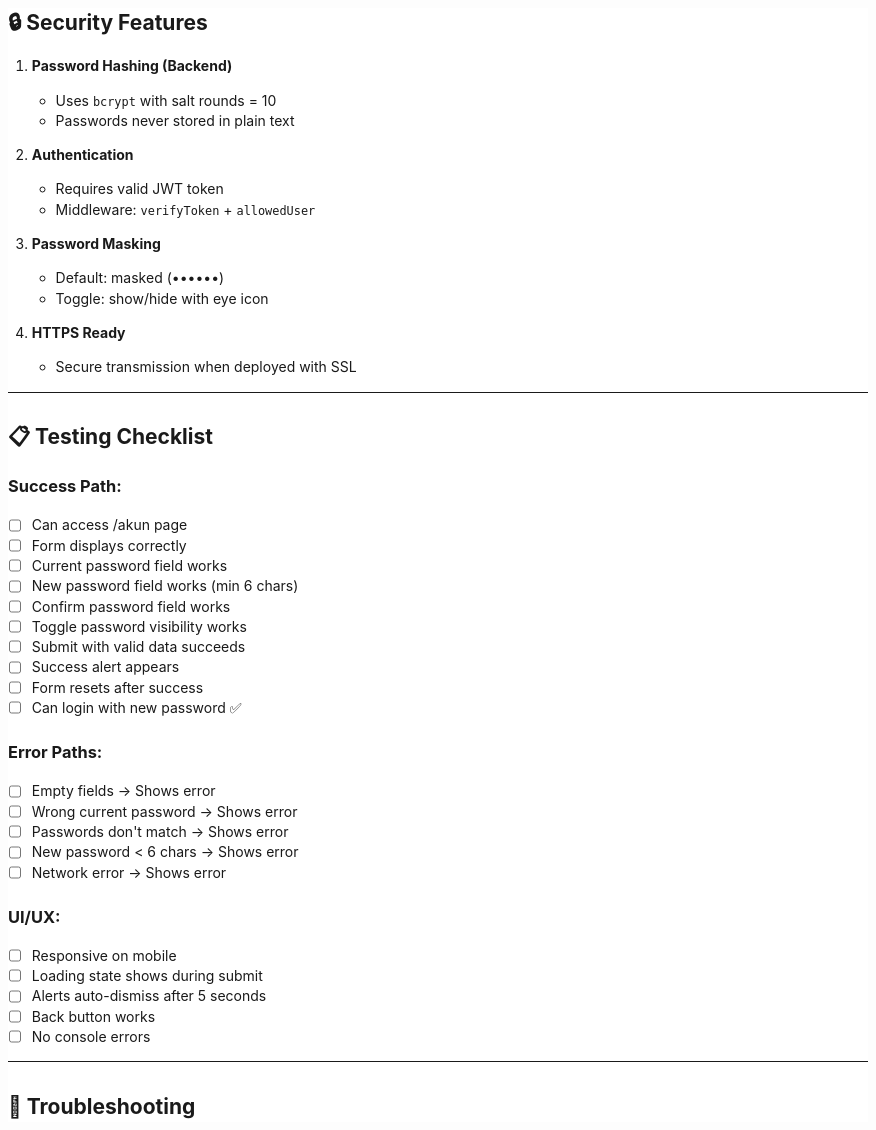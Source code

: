 
## 🔒 Security Features

1. **Password Hashing (Backend)**
   - Uses `bcrypt` with salt rounds = 10
   - Passwords never stored in plain text

2. **Authentication**
   - Requires valid JWT token
   - Middleware: `verifyToken` + `allowedUser`

3. **Password Masking**
   - Default: masked (••••••)
   - Toggle: show/hide with eye icon

4. **HTTPS Ready**
   - Secure transmission when deployed with SSL

---

## 📋 Testing Checklist

### **Success Path:**
- [ ] Can access /akun page
- [ ] Form displays correctly
- [ ] Current password field works
- [ ] New password field works (min 6 chars)
- [ ] Confirm password field works
- [ ] Toggle password visibility works
- [ ] Submit with valid data succeeds
- [ ] Success alert appears
- [ ] Form resets after success
- [ ] Can login with new password ✅

### **Error Paths:**
- [ ] Empty fields → Shows error
- [ ] Wrong current password → Shows error
- [ ] Passwords don't match → Shows error
- [ ] New password < 6 chars → Shows error
- [ ] Network error → Shows error

### **UI/UX:**
- [ ] Responsive on mobile
- [ ] Loading state shows during submit
- [ ] Alerts auto-dismiss after 5 seconds
- [ ] Back button works
- [ ] No console errors

---

## 🐛 Troubleshooting
